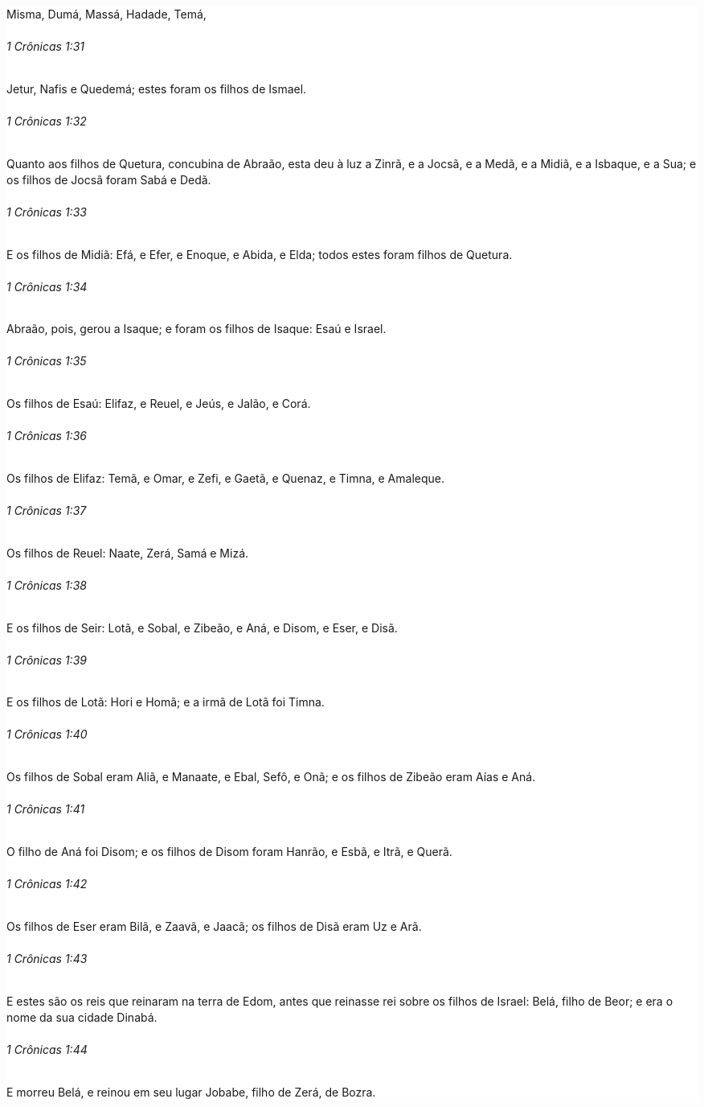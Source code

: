 Misma, Dumá, Massá, Hadade, Temá,

###### 1 Crônicas 1:31

Jetur, Nafis e Quedemá; estes foram os filhos de Ismael.

###### 1 Crônicas 1:32

Quanto aos filhos de Quetura, concubina de Abraão, esta deu à luz a Zinrã, e a Jocsã, e a Medã, e a Midiã, e a Isbaque, e a Sua; e os filhos de Jocsã foram Sabá e Dedã.

###### 1 Crônicas 1:33

E os filhos de Midiã: Efá, e Efer, e Enoque, e Abida, e Elda; todos estes foram filhos de Quetura.

###### 1 Crônicas 1:34

Abraão, pois, gerou a Isaque; e foram os filhos de Isaque: Esaú e Israel.

###### 1 Crônicas 1:35

Os filhos de Esaú: Elifaz, e Reuel, e Jeús, e Jalão, e Corá.

###### 1 Crônicas 1:36

Os filhos de Elifaz: Temã, e Omar, e Zefi, e Gaetã, e Quenaz, e Timna, e Amaleque.

###### 1 Crônicas 1:37

Os filhos de Reuel: Naate, Zerá, Samá e Mizá.

###### 1 Crônicas 1:38

E os filhos de Seir: Lotã, e Sobal, e Zibeão, e Aná, e Disom, e Eser, e Disã.

###### 1 Crônicas 1:39

E os filhos de Lotã: Hori e Homã; e a irmã de Lotã foi Timna.

###### 1 Crônicas 1:40

Os filhos de Sobal eram Aliã, e Manaate, e Ebal, Sefô, e Onã; e os filhos de Zibeão eram Aías e Aná.

###### 1 Crônicas 1:41

O filho de Aná foi Disom; e os filhos de Disom foram Hanrão, e Esbã, e Itrã, e Querã.

###### 1 Crônicas 1:42

Os filhos de Eser eram Bilã, e Zaavã, e Jaacã; os filhos de Disã eram Uz e Arã.

###### 1 Crônicas 1:43

E estes são os reis que reinaram na terra de Edom, antes que reinasse rei sobre os filhos de Israel: Belá, filho de Beor; e era o nome da sua cidade Dinabá.

###### 1 Crônicas 1:44

E morreu Belá, e reinou em seu lugar Jobabe, filho de Zerá, de Bozra.
